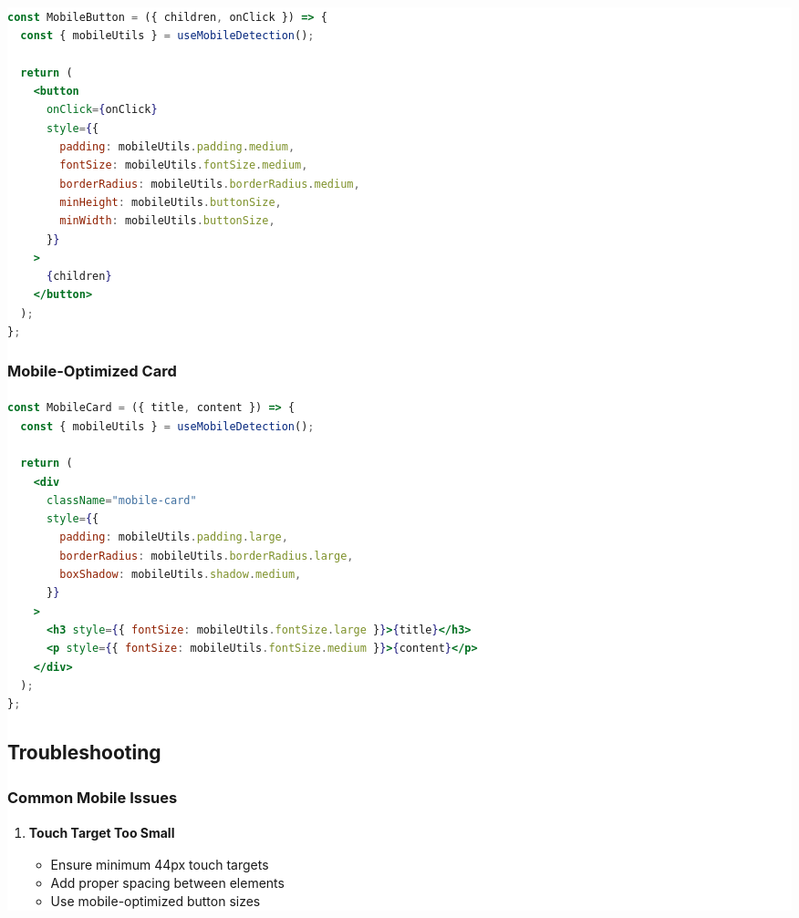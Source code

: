 ```jsx
const MobileButton = ({ children, onClick }) => {
  const { mobileUtils } = useMobileDetection();

  return (
    <button
      onClick={onClick}
      style={{
        padding: mobileUtils.padding.medium,
        fontSize: mobileUtils.fontSize.medium,
        borderRadius: mobileUtils.borderRadius.medium,
        minHeight: mobileUtils.buttonSize,
        minWidth: mobileUtils.buttonSize,
      }}
    >
      {children}
    </button>
  );
};
```

### Mobile-Optimized Card

```jsx
const MobileCard = ({ title, content }) => {
  const { mobileUtils } = useMobileDetection();

  return (
    <div
      className="mobile-card"
      style={{
        padding: mobileUtils.padding.large,
        borderRadius: mobileUtils.borderRadius.large,
        boxShadow: mobileUtils.shadow.medium,
      }}
    >
      <h3 style={{ fontSize: mobileUtils.fontSize.large }}>{title}</h3>
      <p style={{ fontSize: mobileUtils.fontSize.medium }}>{content}</p>
    </div>
  );
};
```

## Troubleshooting

### Common Mobile Issues

1. **Touch Target Too Small**

   - Ensure minimum 44px touch targets
   - Add proper spacing between elements
   - Use mobile-optimized button sizes
